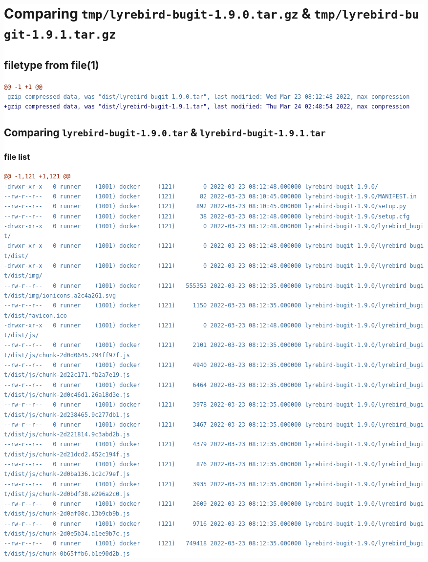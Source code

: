 # Comparing `tmp/lyrebird-bugit-1.9.0.tar.gz` & `tmp/lyrebird-bugit-1.9.1.tar.gz`

## filetype from file(1)

```diff
@@ -1 +1 @@
-gzip compressed data, was "dist/lyrebird-bugit-1.9.0.tar", last modified: Wed Mar 23 08:12:48 2022, max compression
+gzip compressed data, was "dist/lyrebird-bugit-1.9.1.tar", last modified: Thu Mar 24 02:48:54 2022, max compression
```

## Comparing `lyrebird-bugit-1.9.0.tar` & `lyrebird-bugit-1.9.1.tar`

### file list

```diff
@@ -1,121 +1,121 @@
-drwxr-xr-x   0 runner    (1001) docker     (121)        0 2022-03-23 08:12:48.000000 lyrebird-bugit-1.9.0/
--rw-r--r--   0 runner    (1001) docker     (121)       82 2022-03-23 08:10:45.000000 lyrebird-bugit-1.9.0/MANIFEST.in
--rw-r--r--   0 runner    (1001) docker     (121)      892 2022-03-23 08:10:45.000000 lyrebird-bugit-1.9.0/setup.py
--rw-r--r--   0 runner    (1001) docker     (121)       38 2022-03-23 08:12:48.000000 lyrebird-bugit-1.9.0/setup.cfg
-drwxr-xr-x   0 runner    (1001) docker     (121)        0 2022-03-23 08:12:48.000000 lyrebird-bugit-1.9.0/lyrebird_bugit/
-drwxr-xr-x   0 runner    (1001) docker     (121)        0 2022-03-23 08:12:48.000000 lyrebird-bugit-1.9.0/lyrebird_bugit/dist/
-drwxr-xr-x   0 runner    (1001) docker     (121)        0 2022-03-23 08:12:48.000000 lyrebird-bugit-1.9.0/lyrebird_bugit/dist/img/
--rw-r--r--   0 runner    (1001) docker     (121)   555353 2022-03-23 08:12:35.000000 lyrebird-bugit-1.9.0/lyrebird_bugit/dist/img/ionicons.a2c4a261.svg
--rw-r--r--   0 runner    (1001) docker     (121)     1150 2022-03-23 08:12:35.000000 lyrebird-bugit-1.9.0/lyrebird_bugit/dist/favicon.ico
-drwxr-xr-x   0 runner    (1001) docker     (121)        0 2022-03-23 08:12:48.000000 lyrebird-bugit-1.9.0/lyrebird_bugit/dist/js/
--rw-r--r--   0 runner    (1001) docker     (121)     2101 2022-03-23 08:12:35.000000 lyrebird-bugit-1.9.0/lyrebird_bugit/dist/js/chunk-2d0d0645.294ff97f.js
--rw-r--r--   0 runner    (1001) docker     (121)     4940 2022-03-23 08:12:35.000000 lyrebird-bugit-1.9.0/lyrebird_bugit/dist/js/chunk-2d22c171.fb2a7e19.js
--rw-r--r--   0 runner    (1001) docker     (121)     6464 2022-03-23 08:12:35.000000 lyrebird-bugit-1.9.0/lyrebird_bugit/dist/js/chunk-2d0c46d1.26a18d3e.js
--rw-r--r--   0 runner    (1001) docker     (121)     3978 2022-03-23 08:12:35.000000 lyrebird-bugit-1.9.0/lyrebird_bugit/dist/js/chunk-2d238465.9c277db1.js
--rw-r--r--   0 runner    (1001) docker     (121)     3467 2022-03-23 08:12:35.000000 lyrebird-bugit-1.9.0/lyrebird_bugit/dist/js/chunk-2d221814.9c3abd2b.js
--rw-r--r--   0 runner    (1001) docker     (121)     4379 2022-03-23 08:12:35.000000 lyrebird-bugit-1.9.0/lyrebird_bugit/dist/js/chunk-2d21dcd2.452c194f.js
--rw-r--r--   0 runner    (1001) docker     (121)      876 2022-03-23 08:12:35.000000 lyrebird-bugit-1.9.0/lyrebird_bugit/dist/js/chunk-2d0ba136.1c2c79ef.js
--rw-r--r--   0 runner    (1001) docker     (121)     3935 2022-03-23 08:12:35.000000 lyrebird-bugit-1.9.0/lyrebird_bugit/dist/js/chunk-2d0bdf38.e296a2c0.js
--rw-r--r--   0 runner    (1001) docker     (121)     2609 2022-03-23 08:12:35.000000 lyrebird-bugit-1.9.0/lyrebird_bugit/dist/js/chunk-2d0af08c.13b9cb9b.js
--rw-r--r--   0 runner    (1001) docker     (121)     9716 2022-03-23 08:12:35.000000 lyrebird-bugit-1.9.0/lyrebird_bugit/dist/js/chunk-2d0e5b34.a1ee9b7c.js
--rw-r--r--   0 runner    (1001) docker     (121)   749418 2022-03-23 08:12:35.000000 lyrebird-bugit-1.9.0/lyrebird_bugit/dist/js/chunk-0b65ffb6.b1e90d2b.js
```